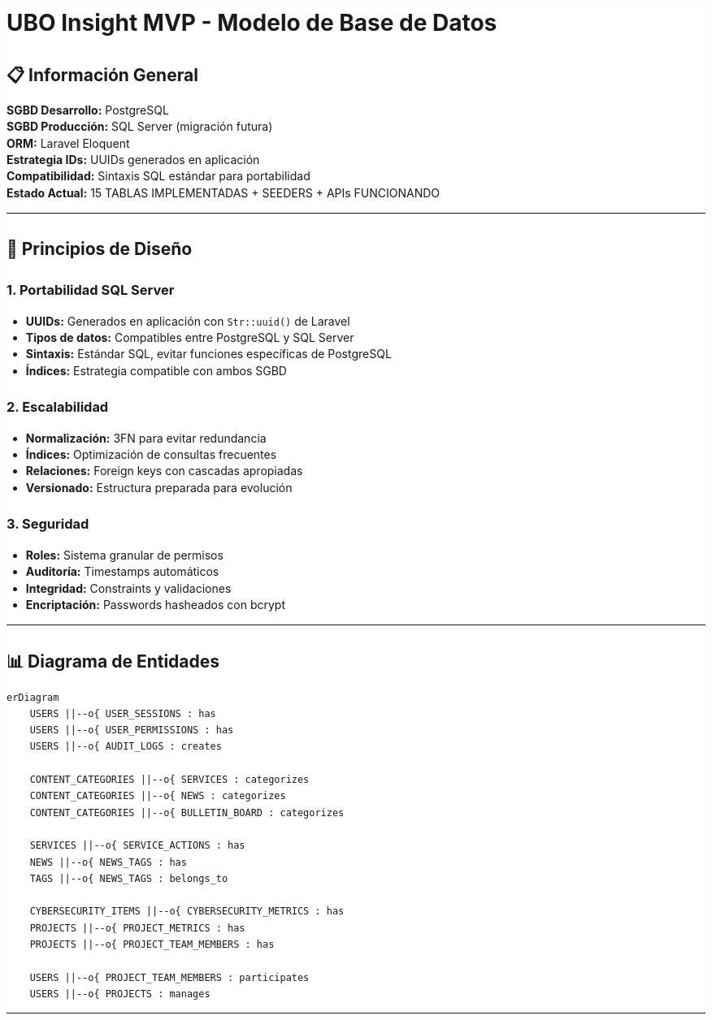 # UBO Insight MVP - Modelo de Base de Datos

## 📋 Información General

**SGBD Desarrollo:** PostgreSQL  
**SGBD Producción:** SQL Server (migración futura)  
**ORM:** Laravel Eloquent  
**Estrategia IDs:** UUIDs generados en aplicación  
**Compatibilidad:** Sintaxis SQL estándar para portabilidad  
**Estado Actual:** 15 TABLAS IMPLEMENTADAS + SEEDERS + APIs FUNCIONANDO  

---

## 🎯 Principios de Diseño

### 1. Portabilidad SQL Server
- **UUIDs:** Generados en aplicación con `Str::uuid()` de Laravel
- **Tipos de datos:** Compatibles entre PostgreSQL y SQL Server
- **Sintaxis:** Estándar SQL, evitar funciones específicas de PostgreSQL
- **Índices:** Estrategia compatible con ambos SGBD

### 2. Escalabilidad
- **Normalización:** 3FN para evitar redundancia
- **Índices:** Optimización de consultas frecuentes
- **Relaciones:** Foreign keys con cascadas apropiadas
- **Versionado:** Estructura preparada para evolución

### 3. Seguridad
- **Roles:** Sistema granular de permisos
- **Auditoría:** Timestamps automáticos
- **Integridad:** Constraints y validaciones
- **Encriptación:** Passwords hasheados con bcrypt

---

## 📊 Diagrama de Entidades

```mermaid
erDiagram
    USERS ||--o{ USER_SESSIONS : has
    USERS ||--o{ USER_PERMISSIONS : has
    USERS ||--o{ AUDIT_LOGS : creates
    
    CONTENT_CATEGORIES ||--o{ SERVICES : categorizes
    CONTENT_CATEGORIES ||--o{ NEWS : categorizes
    CONTENT_CATEGORIES ||--o{ BULLETIN_BOARD : categorizes
    
    SERVICES ||--o{ SERVICE_ACTIONS : has
    NEWS ||--o{ NEWS_TAGS : has
    TAGS ||--o{ NEWS_TAGS : belongs_to
    
    CYBERSECURITY_ITEMS ||--o{ CYBERSECURITY_METRICS : has
    PROJECTS ||--o{ PROJECT_METRICS : has
    PROJECTS ||--o{ PROJECT_TEAM_MEMBERS : has
    
    USERS ||--o{ PROJECT_TEAM_MEMBERS : participates
    USERS ||--o{ PROJECTS : manages
```

---